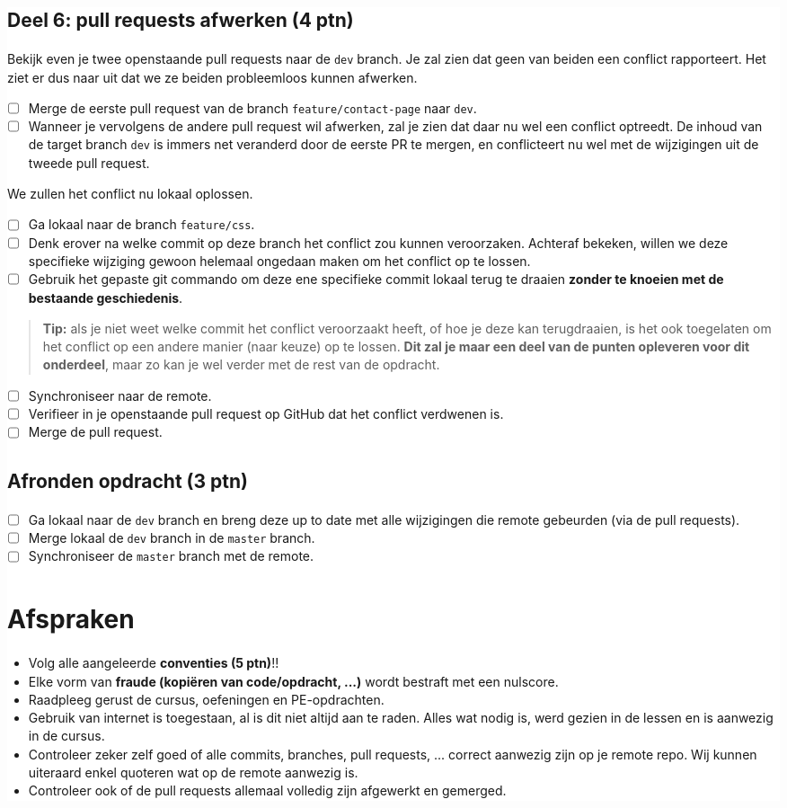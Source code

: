 ## Deel 6: pull requests afwerken (4 ptn)

Bekijk even je twee openstaande pull requests naar de `dev` branch.
Je zal zien dat geen van beiden een conflict rapporteert.
Het ziet er dus naar uit dat we ze beiden probleemloos kunnen afwerken.

- [ ] Merge de eerste pull request van de branch `feature/contact-page` naar `dev`.
- [ ] Wanneer je vervolgens de andere pull request wil afwerken, zal je zien dat daar nu wel een conflict optreedt.
      De inhoud van de target branch `dev` is immers net veranderd door de eerste PR te mergen, en conflicteert nu
      wel met de wijzigingen uit de tweede pull request.

We zullen het conflict nu lokaal oplossen.

- [ ] Ga lokaal naar de branch `feature/css`.
- [ ] Denk erover na welke commit op deze branch het conflict zou kunnen veroorzaken.
      Achteraf bekeken, willen we deze specifieke wijziging gewoon helemaal ongedaan maken om het conflict op te lossen.
- [ ] Gebruik het gepaste git commando om deze ene specifieke commit lokaal terug te draaien **zonder te knoeien met de bestaande geschiedenis**.

>**Tip:** als je niet weet welke commit het conflict veroorzaakt heeft, of hoe je deze kan terugdraaien, is het ook toegelaten om het conflict op een andere manier (naar keuze) op te lossen. **Dit zal je maar een deel van de punten opleveren voor dit onderdeel**, maar zo kan je wel verder met de rest van de opdracht.

- [ ] Synchroniseer naar de remote.
- [ ] Verifieer in je openstaande pull request op GitHub dat het conflict verdwenen is.
- [ ] Merge de pull request.

## Afronden opdracht (3 ptn)

- [ ] Ga lokaal naar de `dev` branch en breng deze up to date met alle wijzigingen die remote gebeurden (via de pull requests).
- [ ] Merge lokaal de `dev` branch in de `master` branch.
- [ ] Synchroniseer de `master` branch met de remote.

# Afspraken

- Volg alle aangeleerde **conventies (5 ptn)**!!
- Elke vorm van **fraude (kopiëren van code/opdracht, ...)** wordt bestraft met een nulscore.
- Raadpleeg gerust de cursus, oefeningen en PE-opdrachten.
- Gebruik van internet is toegestaan, al is dit niet altijd aan te raden. Alles wat nodig is, werd gezien in de lessen en is aanwezig in de cursus.
- Controleer zeker zelf goed of alle commits, branches, pull requests, ... correct aanwezig zijn op je remote repo.
  Wij kunnen uiteraard enkel quoteren wat op de remote aanwezig is.
- Controleer ook of de pull requests allemaal volledig zijn afgewerkt en gemerged.
